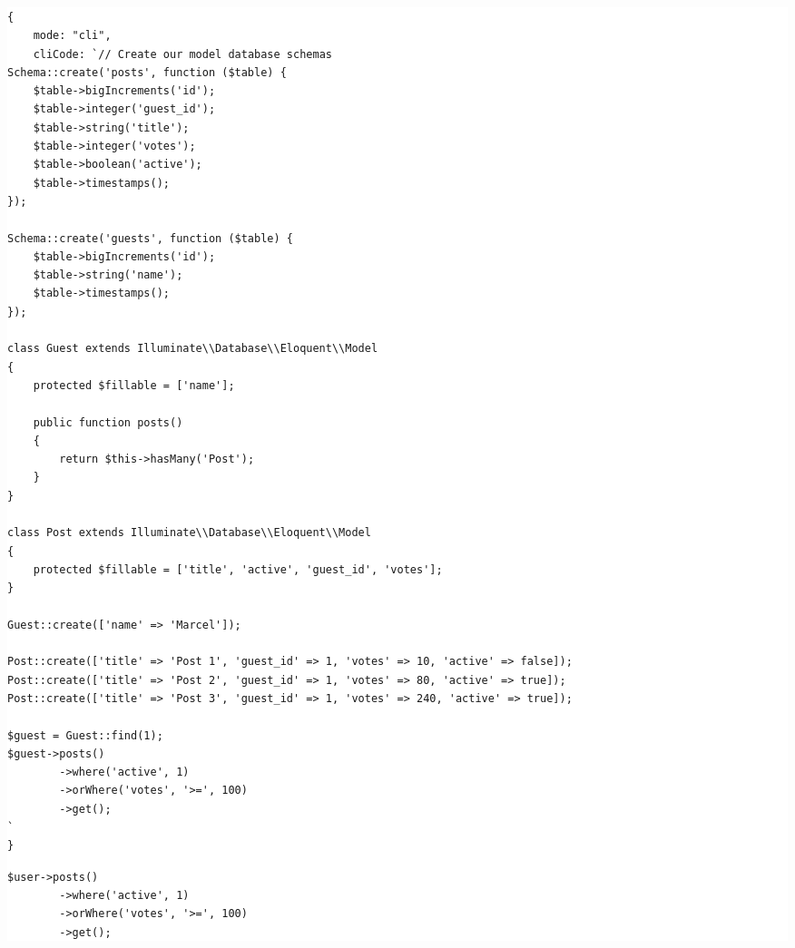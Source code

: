 
```try-code
{
    mode: "cli",
    cliCode: `// Create our model database schemas
Schema::create('posts', function ($table) {
    $table->bigIncrements('id');
    $table->integer('guest_id');
    $table->string('title');
    $table->integer('votes');
    $table->boolean('active');
    $table->timestamps();
});

Schema::create('guests', function ($table) {
    $table->bigIncrements('id');
    $table->string('name');
    $table->timestamps();
});

class Guest extends Illuminate\\Database\\Eloquent\\Model 
{
    protected $fillable = ['name'];

    public function posts()
    {
        return $this->hasMany('Post');
    }
}

class Post extends Illuminate\\Database\\Eloquent\\Model 
{
    protected $fillable = ['title', 'active', 'guest_id', 'votes'];
}

Guest::create(['name' => 'Marcel']);

Post::create(['title' => 'Post 1', 'guest_id' => 1, 'votes' => 10, 'active' => false]);
Post::create(['title' => 'Post 2', 'guest_id' => 1, 'votes' => 80, 'active' => true]);
Post::create(['title' => 'Post 3', 'guest_id' => 1, 'votes' => 240, 'active' => true]);

$guest = Guest::find(1);
$guest->posts()
        ->where('active', 1)
        ->orWhere('votes', '>=', 100)
        ->get();
`
}
```

    $user->posts()
            ->where('active', 1)
            ->orWhere('votes', '>=', 100)
            ->get();
